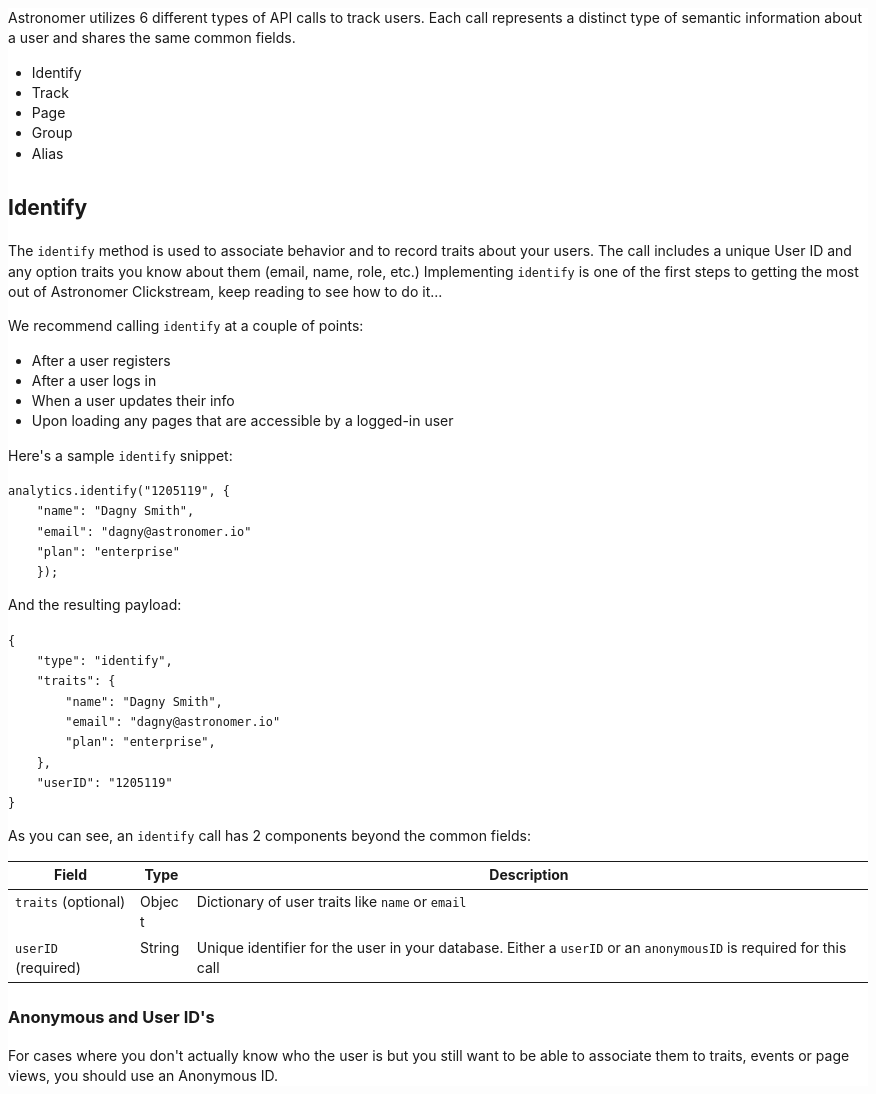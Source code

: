 Astronomer utilizes 6 different types of API calls to track users. Each call represents a distinct type of semantic information about a user and shares the same common fields. 

* Identify
* Track
* Page
* Group
* Alias

## Identify
The `identify` method is used to associate behavior and to record traits about your users. The call includes a unique User ID and any option traits you know about them (email, name, role, etc.) Implementing `identify` is one of the first steps to getting the most out of Astronomer Clickstream, keep reading to see how to do it...

We recommend calling `identify` at a couple of points:
  * After a user registers
  * After a user logs in
  * When a user updates their info
  * Upon loading any pages that are accessible by a logged-in user

Here's a sample `identify` snippet:
```
analytics.identify("1205119", {
    "name": "Dagny Smith",
    "email": "dagny@astronomer.io"
    "plan": "enterprise"
    });
```

And the resulting payload:
```
{
    "type": "identify",
    "traits": {
        "name": "Dagny Smith",
        "email": "dagny@astronomer.io"
        "plan": "enterprise",
    },
    "userID": "1205119"
}
```

As you can see, an `identify` call has 2 components beyond the common fields:

| Field               | Type   | Description                                                                                                      |
| ------------------- | ------ | ---------------------------------------------------------------------------------------------------------------- |
| `traits` (optional) | Object | Dictionary of user traits like `name` or `email`                                                                 |
| `userID` (required) | String | Unique identifier for the user in your database. Either a `userID` or an `anonymousID` is required for this call |

### Anonymous and User ID's
For cases where you don't actually know who the user is but you still want to be able to associate them to traits, events or page views, you should use an Anonymous ID. 
